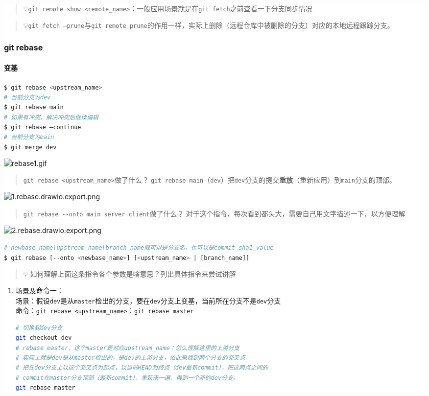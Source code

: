 > 💡`git remote show <remote_name>`：一般应用场景就是在`git fetch`之前查看一下分支同步情况

> 💡`git fetch —prune`与`git remote prune`的作用一样，实际上删除（远程仓库中被删除的分支）对应的本地远程跟踪分支。

### git rebase

#### 变基

```bash
$ git rebase <upstream_name>
# 当前分支为dev
$ git rebase main
# 如果有冲突，解决冲突后继续编辑
$ git rebase —continue
# 当前分支为main
$ git merge dev
```

![rebase1.gif](https://p9-juejin.byteimg.com/tos-cn-i-k3u1fbpfcp/3be447b3710a4a24a28374b260e41834~tplv-k3u1fbpfcp-watermark.image?)

> `git rebase <upstream_name>`做了什么？
> `git rebase main`（`dev`）把`dev`分支的提交**重放**（重新应用）到`main`分支的顶部。

![1.rebase.drawio.export.png](https://p1-juejin.byteimg.com/tos-cn-i-k3u1fbpfcp/a36e36437ea64910a69d6c20aca33562~tplv-k3u1fbpfcp-watermark.image?)

> `git rebase --onto main server client`做了什么？
> 对于这个指令，每次看到都头大，需要自己用文字描述一下，以方便理解

![2.rebase.drawio.export.png](https://p1-juejin.byteimg.com/tos-cn-i-k3u1fbpfcp/fb566e559e5948609174d05ef026a960~tplv-k3u1fbpfcp-watermark.image?)

```bash
# newbase_name\upstream_name\branch_name既可以是分支名，也可以是commit_sha1_value
$ git rebase [--onto <newbase_name>] [<upstream_name> | [branch_name]]
```

>💡 如何理解上面这条指令各个参数是啥意思？列出具体指令来尝试讲解

1. 场景及命令一：  
   场景：假设`dev`是从`master`检出的分支，要在`dev`分支上变基，当前所在分支不是`dev`分支  
   命令：`git rebase <upstream_name>`：`git rebase master`

    ```bash
    # 切换到dev分支
    git checkout dev
    # rebase master，这个master是对应upstream_name；怎么理解这里的上游分支
    # 实际上就是dev是从master检出的，是dev的上游分支，依此来找到两个分支的交叉点
    # 把在dev分支上以这个交叉点为起点，以当前HEAD为终点（dev最新commit），把这两点之间的
    # commit在master分支顶部（最新commit），重新来一遍，得到一个新的dev分支。
    git rebase master
    ```
